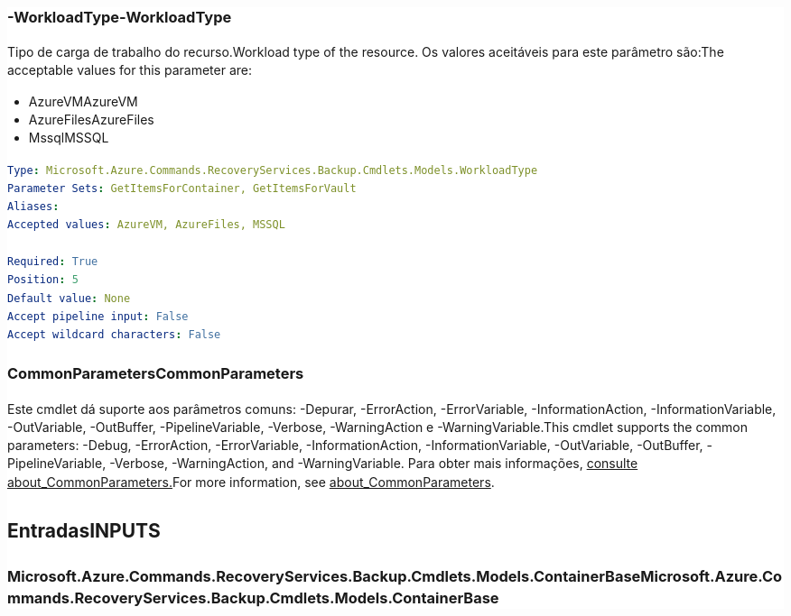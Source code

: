 ### <span data-ttu-id="aac4b-164">-WorkloadType</span><span class="sxs-lookup"><span data-stu-id="aac4b-164">-WorkloadType</span></span>

<span data-ttu-id="aac4b-165">Tipo de carga de trabalho do recurso.</span><span class="sxs-lookup"><span data-stu-id="aac4b-165">Workload type of the resource.</span></span> <span data-ttu-id="aac4b-166">Os valores aceitáveis para este parâmetro são:</span><span class="sxs-lookup"><span data-stu-id="aac4b-166">The acceptable values for this parameter are:</span></span>

- <span data-ttu-id="aac4b-167">AzureVM</span><span class="sxs-lookup"><span data-stu-id="aac4b-167">AzureVM</span></span>
- <span data-ttu-id="aac4b-168">AzureFiles</span><span class="sxs-lookup"><span data-stu-id="aac4b-168">AzureFiles</span></span>
- <span data-ttu-id="aac4b-169">Mssql</span><span class="sxs-lookup"><span data-stu-id="aac4b-169">MSSQL</span></span>

```yaml
Type: Microsoft.Azure.Commands.RecoveryServices.Backup.Cmdlets.Models.WorkloadType
Parameter Sets: GetItemsForContainer, GetItemsForVault
Aliases:
Accepted values: AzureVM, AzureFiles, MSSQL

Required: True
Position: 5
Default value: None
Accept pipeline input: False
Accept wildcard characters: False
```

### <span data-ttu-id="aac4b-170">CommonParameters</span><span class="sxs-lookup"><span data-stu-id="aac4b-170">CommonParameters</span></span>
<span data-ttu-id="aac4b-171">Este cmdlet dá suporte aos parâmetros comuns: -Depurar, -ErrorAction, -ErrorVariable, -InformationAction, -InformationVariable, -OutVariable, -OutBuffer, -PipelineVariable, -Verbose, -WarningAction e -WarningVariable.</span><span class="sxs-lookup"><span data-stu-id="aac4b-171">This cmdlet supports the common parameters: -Debug, -ErrorAction, -ErrorVariable, -InformationAction, -InformationVariable, -OutVariable, -OutBuffer, -PipelineVariable, -Verbose, -WarningAction, and -WarningVariable.</span></span> <span data-ttu-id="aac4b-172">Para obter mais informações, [consulte about_CommonParameters.](http://go.microsoft.com/fwlink/?LinkID=113216)</span><span class="sxs-lookup"><span data-stu-id="aac4b-172">For more information, see [about_CommonParameters](http://go.microsoft.com/fwlink/?LinkID=113216).</span></span>

## <span data-ttu-id="aac4b-173">Entradas</span><span class="sxs-lookup"><span data-stu-id="aac4b-173">INPUTS</span></span>

### <span data-ttu-id="aac4b-174">Microsoft.Azure.Commands.RecoveryServices.Backup.Cmdlets.Models.ContainerBase</span><span class="sxs-lookup"><span data-stu-id="aac4b-174">Microsoft.Azure.Commands.RecoveryServices.Backup.Cmdlets.Models.ContainerBase</span></span>
